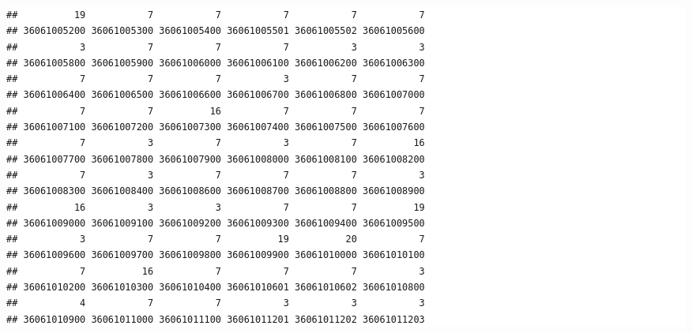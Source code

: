     ##          19           7           7           7           7           7 
    ## 36061005200 36061005300 36061005400 36061005501 36061005502 36061005600 
    ##           3           7           7           7           3           3 
    ## 36061005800 36061005900 36061006000 36061006100 36061006200 36061006300 
    ##           7           7           7           3           7           7 
    ## 36061006400 36061006500 36061006600 36061006700 36061006800 36061007000 
    ##           7           7          16           7           7           7 
    ## 36061007100 36061007200 36061007300 36061007400 36061007500 36061007600 
    ##           7           3           7           3           7          16 
    ## 36061007700 36061007800 36061007900 36061008000 36061008100 36061008200 
    ##           7           3           7           7           7           3 
    ## 36061008300 36061008400 36061008600 36061008700 36061008800 36061008900 
    ##          16           3           3           7           7          19 
    ## 36061009000 36061009100 36061009200 36061009300 36061009400 36061009500 
    ##           3           7           7          19          20           7 
    ## 36061009600 36061009700 36061009800 36061009900 36061010000 36061010100 
    ##           7          16           7           7           7           3 
    ## 36061010200 36061010300 36061010400 36061010601 36061010602 36061010800 
    ##           4           7           7           3           3           3 
    ## 36061010900 36061011000 36061011100 36061011201 36061011202 36061011203 
